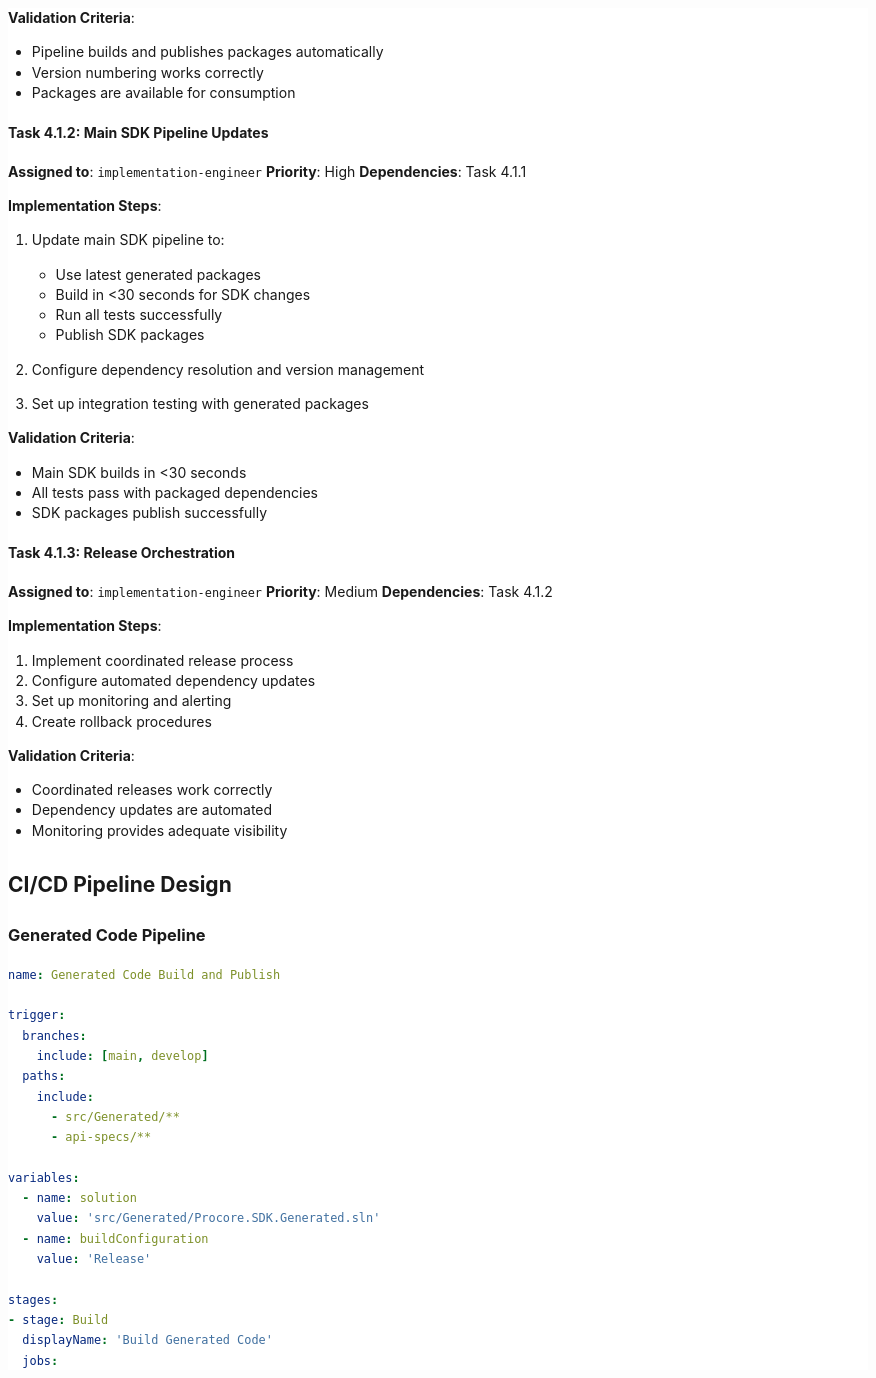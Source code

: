 **Validation Criteria**:
- Pipeline builds and publishes packages automatically
- Version numbering works correctly
- Packages are available for consumption

#### Task 4.1.2: Main SDK Pipeline Updates
**Assigned to**: `implementation-engineer`
**Priority**: High
**Dependencies**: Task 4.1.1

**Implementation Steps**:
1. Update main SDK pipeline to:
   - Use latest generated packages
   - Build in <30 seconds for SDK changes
   - Run all tests successfully
   - Publish SDK packages

2. Configure dependency resolution and version management
3. Set up integration testing with generated packages

**Validation Criteria**:
- Main SDK builds in <30 seconds
- All tests pass with packaged dependencies
- SDK packages publish successfully

#### Task 4.1.3: Release Orchestration
**Assigned to**: `implementation-engineer`
**Priority**: Medium
**Dependencies**: Task 4.1.2

**Implementation Steps**:
1. Implement coordinated release process
2. Configure automated dependency updates
3. Set up monitoring and alerting
4. Create rollback procedures

**Validation Criteria**:
- Coordinated releases work correctly
- Dependency updates are automated
- Monitoring provides adequate visibility

## CI/CD Pipeline Design

### Generated Code Pipeline

```yaml
name: Generated Code Build and Publish

trigger:
  branches:
    include: [main, develop]
  paths:
    include: 
      - src/Generated/**
      - api-specs/**

variables:
  - name: solution
    value: 'src/Generated/Procore.SDK.Generated.sln'
  - name: buildConfiguration  
    value: 'Release'

stages:
- stage: Build
  displayName: 'Build Generated Code'
  jobs:
```